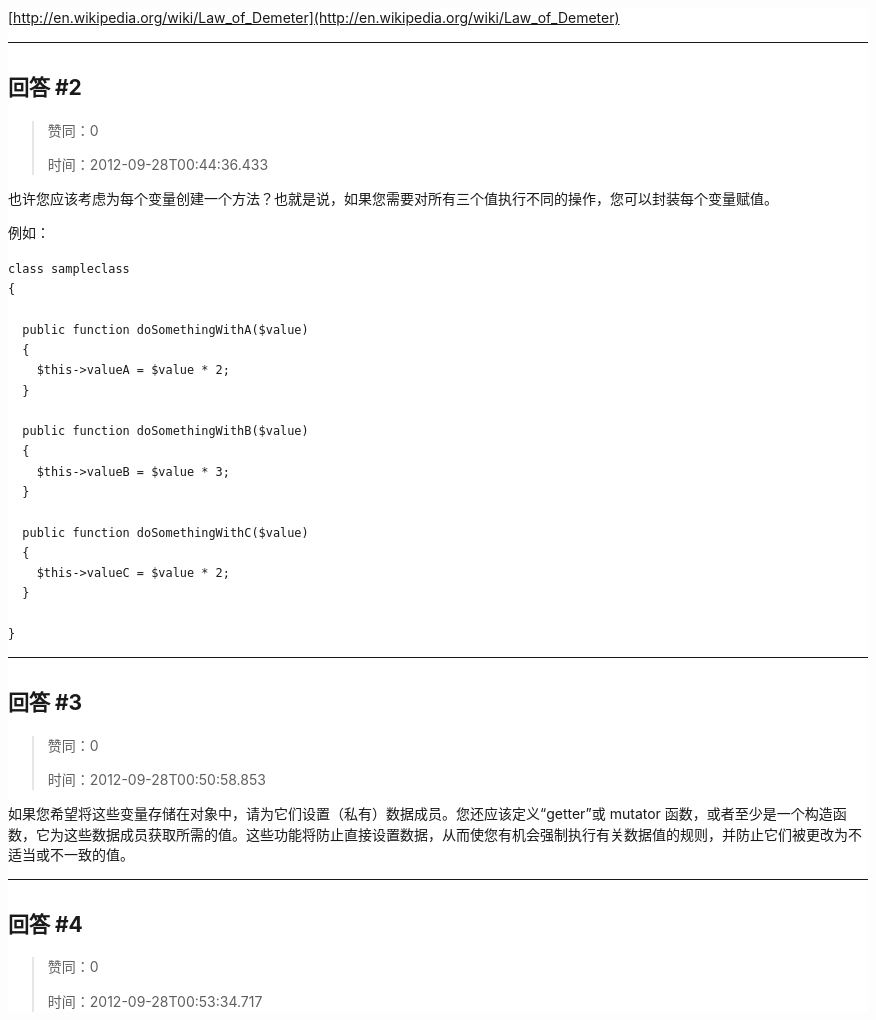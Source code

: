 [http://en.wikipedia.org/wiki/Law_of_Demeter](http://en.wikipedia.org/wiki/Law_of_Demeter)

* * *

## 回答 #2

> 赞同：0
> 
> 时间：2012-09-28T00:44:36.433

也许您应该考虑为每个变量创建一个方法？也就是说，如果您需要对所有三个值执行不同的操作，您可以封装每个变量赋值。

例如：

```
class sampleclass 
{

  public function doSomethingWithA($value) 
  {
    $this->valueA = $value * 2;
  }

  public function doSomethingWithB($value) 
  {
    $this->valueB = $value * 3;
  }

  public function doSomethingWithC($value) 
  {
    $this->valueC = $value * 2;
  }

} 
```

* * *

## 回答 #3

> 赞同：0
> 
> 时间：2012-09-28T00:50:58.853

如果您希望将这些变量存储在对象中，请为它们设置（私有）数据成员。您还应该定义“getter”或 mutator 函数，或者至少是一个构造函数，它为这些数据成员获取所需的值。这些功能将防止直接设置数据，从而使您有机会强制执行有关数据值的规则，并防止它们被更改为不适当或不一致的值。

* * *

## 回答 #4

> 赞同：0
> 
> 时间：2012-09-28T00:53:34.717
